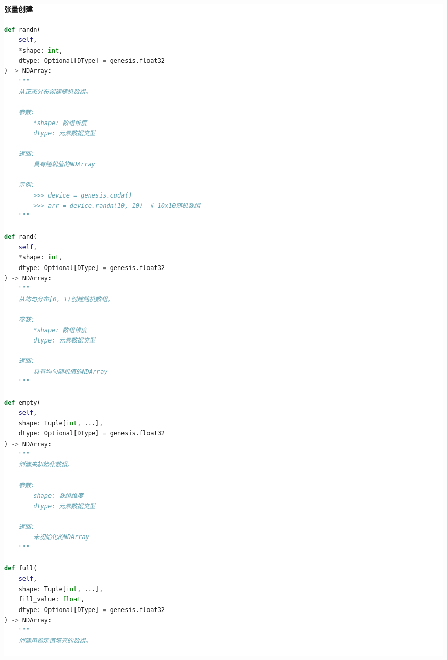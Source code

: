 #### 张量创建

```python
def randn(
    self, 
    *shape: int, 
    dtype: Optional[DType] = genesis.float32
) -> NDArray:
    """
    从正态分布创建随机数组。
    
    参数:
        *shape: 数组维度
        dtype: 元素数据类型
        
    返回:
        具有随机值的NDArray
        
    示例:
        >>> device = genesis.cuda()
        >>> arr = device.randn(10, 10)  # 10x10随机数组
    """

def rand(
    self, 
    *shape: int, 
    dtype: Optional[DType] = genesis.float32
) -> NDArray:
    """
    从均匀分布[0, 1)创建随机数组。
    
    参数:
        *shape: 数组维度
        dtype: 元素数据类型
        
    返回:
        具有均匀随机值的NDArray
    """

def empty(
    self, 
    shape: Tuple[int, ...], 
    dtype: Optional[DType] = genesis.float32
) -> NDArray:
    """
    创建未初始化数组。
    
    参数:
        shape: 数组维度
        dtype: 元素数据类型
        
    返回:
        未初始化的NDArray
    """

def full(
    self, 
    shape: Tuple[int, ...], 
    fill_value: float, 
    dtype: Optional[DType] = genesis.float32
) -> NDArray:
    """
    创建用指定值填充的数组。
    
```